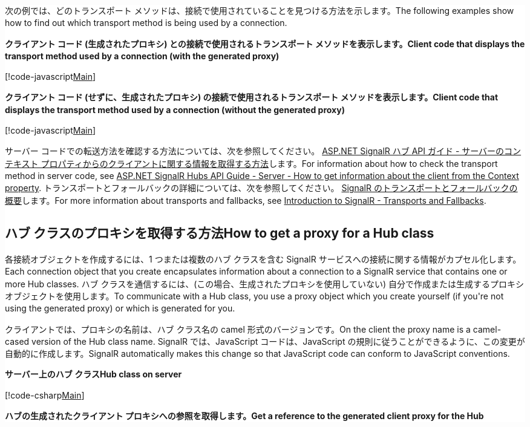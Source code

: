 <span data-ttu-id="dbfbf-265">次の例では、どのトランスポート メソッドは、接続で使用されていることを見つける方法を示します。</span><span class="sxs-lookup"><span data-stu-id="dbfbf-265">The following examples show how to find out which transport method is being used by a connection.</span></span>

<span data-ttu-id="dbfbf-266">**クライアント コード (生成されたプロキシ) との接続で使用されるトランスポート メソッドを表示します。**</span><span class="sxs-lookup"><span data-stu-id="dbfbf-266">**Client code that displays the transport method used by a connection (with the generated proxy)**</span></span>

[!code-javascript[Main](hubs-api-guide-javascript-client/samples/sample19.js?highlight=2)]

<span data-ttu-id="dbfbf-267">**クライアント コード (せずに、生成されたプロキシ) の接続で使用されるトランスポート メソッドを表示します。**</span><span class="sxs-lookup"><span data-stu-id="dbfbf-267">**Client code that displays the transport method used by a connection (without the generated proxy)**</span></span>

[!code-javascript[Main](hubs-api-guide-javascript-client/samples/sample20.js?highlight=3)]

<span data-ttu-id="dbfbf-268">サーバー コードでの転送方法を確認する方法については、次を参照してください。 [ASP.NET SignalR ハブ API ガイド - サーバーのコンテキスト プロパティからのクライアントに関する情報を取得する方法](hubs-api-guide-server.md#contextproperty)します。</span><span class="sxs-lookup"><span data-stu-id="dbfbf-268">For information about how to check the transport method in server code, see [ASP.NET SignalR Hubs API Guide - Server - How to get information about the client from the Context property](hubs-api-guide-server.md#contextproperty).</span></span> <span data-ttu-id="dbfbf-269">トランスポートとフォールバックの詳細については、次を参照してください。 [SignalR のトランスポートとフォールバックの概要](../getting-started/introduction-to-signalr.md#transports)します。</span><span class="sxs-lookup"><span data-stu-id="dbfbf-269">For more information about transports and fallbacks, see [Introduction to SignalR - Transports and Fallbacks](../getting-started/introduction-to-signalr.md#transports).</span></span>

<a id="getproxy"></a>

## <a name="how-to-get-a-proxy-for-a-hub-class"></a><span data-ttu-id="dbfbf-270">ハブ クラスのプロキシを取得する方法</span><span class="sxs-lookup"><span data-stu-id="dbfbf-270">How to get a proxy for a Hub class</span></span>

<span data-ttu-id="dbfbf-271">各接続オブジェクトを作成するには、1 つまたは複数のハブ クラスを含む SignalR サービスへの接続に関する情報がカプセル化します。</span><span class="sxs-lookup"><span data-stu-id="dbfbf-271">Each connection object that you create encapsulates information about a connection to a SignalR service that contains one or more Hub classes.</span></span> <span data-ttu-id="dbfbf-272">ハブ クラスを通信するには、(この場合、生成されたプロキシを使用していない) 自分で作成または生成するプロキシ オブジェクトを使用します。</span><span class="sxs-lookup"><span data-stu-id="dbfbf-272">To communicate with a Hub class, you use a proxy object which you create yourself (if you're not using the generated proxy) or which is generated for you.</span></span>

<span data-ttu-id="dbfbf-273">クライアントでは、プロキシの名前は、ハブ クラス名の camel 形式のバージョンです。</span><span class="sxs-lookup"><span data-stu-id="dbfbf-273">On the client the proxy name is a camel-cased version of the Hub class name.</span></span> <span data-ttu-id="dbfbf-274">SignalR では、JavaScript コードは、JavaScript の規則に従うことができるように、この変更が自動的に作成します。</span><span class="sxs-lookup"><span data-stu-id="dbfbf-274">SignalR automatically makes this change so that JavaScript code can conform to JavaScript conventions.</span></span>

<span data-ttu-id="dbfbf-275">**サーバー上のハブ クラス**</span><span class="sxs-lookup"><span data-stu-id="dbfbf-275">**Hub class on server**</span></span>

[!code-csharp[Main](hubs-api-guide-javascript-client/samples/sample21.cs?highlight=1)]

<span data-ttu-id="dbfbf-276">**ハブの生成されたクライアント プロキシへの参照を取得します。**</span><span class="sxs-lookup"><span data-stu-id="dbfbf-276">**Get a reference to the generated client proxy for the Hub**</span></span>
